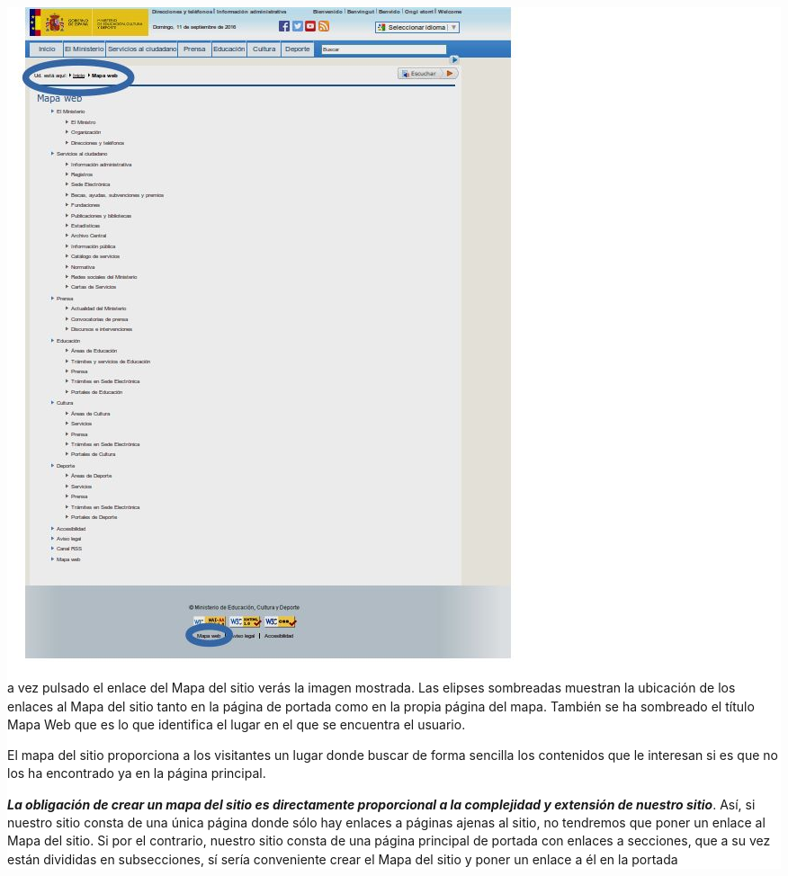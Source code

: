 ![mapa](img/elementos/mapa.png)

a vez pulsado el enlace del Mapa del sitio verás la imagen mostrada. Las elipses sombreadas muestran la ubicación de los enlaces al Mapa del sitio tanto en la página de portada como en la propia página del mapa. También se ha sombreado el título Mapa Web que es lo que identifica el lugar en el que se encuentra el usuario.

El mapa del sitio proporciona a los visitantes un lugar donde buscar de forma sencilla los contenidos que le interesan si es que no los ha encontrado ya en la página principal.

**_La obligación de crear un mapa del sitio es directamente proporcional a la complejidad y extensión de nuestro sitio_**. Así, si nuestro sitio consta de una única página donde sólo hay enlaces a páginas ajenas al sitio, no tendremos que poner un enlace al Mapa del sitio. Si por el contrario, nuestro sitio consta de una página principal de portada con enlaces a secciones, que a su vez están divididas en subsecciones, sí sería conveniente crear el Mapa del sitio y poner un enlace a él en la portada
